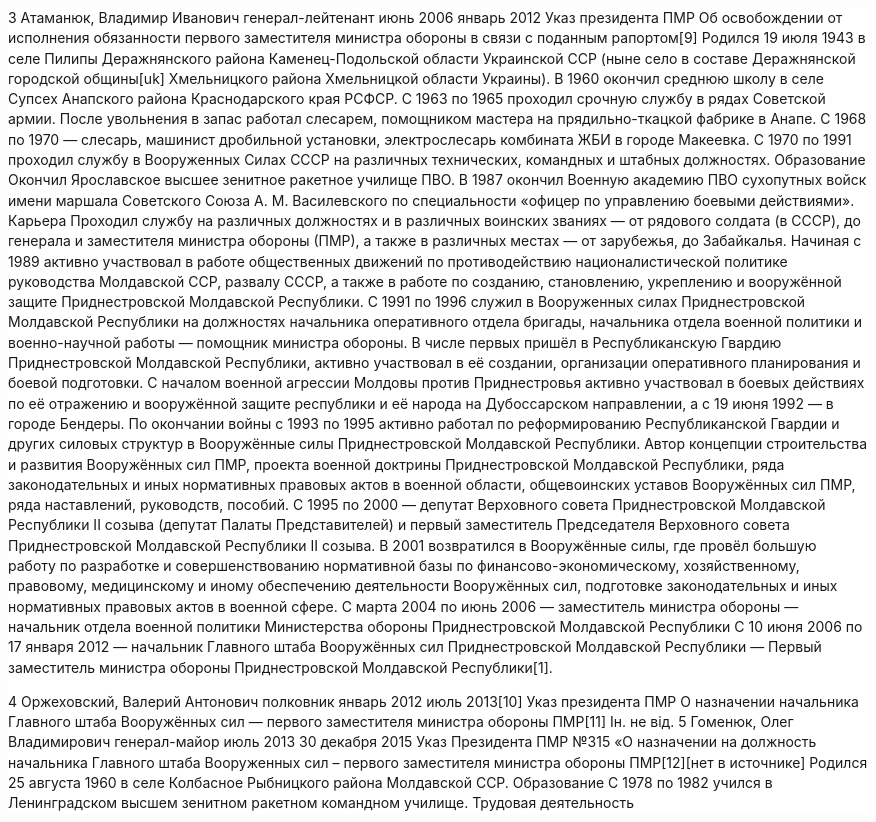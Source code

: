 3 	Атаманюк, Владимир Иванович 
генерал-лейтенант 
июнь 2006 	январь 2012 	Указ президента ПМР Об освобождении от исполнения обязанности первого заместителя министра обороны в связи с поданным рапортом[9] 
Родился 19 июля 1943 в селе Пилипы Деражнянского района Каменец-Подольской области Украинской ССР (ныне село в составе Деражнянской городской общины[uk] Хмельницкого района Хмельницкой области Украины). 
В 1960 окончил среднюю школу в селе Супсех Анапского района Краснодарского края РСФСР. 
С 1963 по 1965 проходил срочную службу в рядах Советской армии. 
После увольнения в запас работал слесарем, помощником мастера на прядильно-ткацкой фабрике в Анапе. С 1968 по 1970 — слесарь, машинист дробильной установки, электрослесарь комбината ЖБИ в городе Макеевка. 
С 1970 по 1991 проходил службу в Вооруженных Силах СССР на различных технических, командных и штабных должностях. 
Образование
Окончил Ярославское высшее зенитное ракетное училище ПВО. 
В 1987 окончил Военную академию ПВО сухопутных войск имени маршала Советского Союза А. М. Василевского по специальности «офицер по управлению боевыми действиями». 
Карьера
Проходил службу на различных должностях и в различных воинских званиях — от рядового солдата (в СССР), до генерала и заместителя министра обороны (ПМР), а также в различных местах — от зарубежья, до Забайкалья. 
Начиная с 1989 активно участвовал в работе общественных движений по противодействию националистической политике руководства Молдавской ССР, развалу СССР, а также в работе по созданию, становлению, укреплению и вооружённой защите Приднестровской Молдавской Республики. 
С 1991 по 1996 служил в Вооруженных силах Приднестровской Молдавской Республики на должностях начальника оперативного отдела бригады, начальника отдела военной политики и военно-научной работы — помощник министра обороны. 
В числе первых пришёл в Республиканскую Гвардию Приднестровской Молдавской Республики, активно участвовал в её создании, организации оперативного планирования и боевой подготовки. С началом военной агрессии Молдовы против Приднестровья активно участвовал в боевых действиях по её отражению и вооружённой защите республики и её народа на Дубоссарском направлении, а с 19 июня 1992 — в городе Бендеры. 
По окончании войны с 1993 по 1995 активно работал по реформированию Республиканской Гвардии и других силовых структур в Вооружённые силы Приднестровской Молдавской Республики. Автор концепции строительства и развития Вооружённых сил ПМР, проекта военной доктрины Приднестровской Молдавской Республики, ряда законодательных и иных нормативных правовых актов в военной области, общевоинских уставов Вооружённых сил ПМР, ряда наставлений, руководств, пособий. 
С 1995 по 2000 — депутат Верховного совета Приднестровской Молдавской Республики II созыва (депутат Палаты Представителей) и первый заместитель Председателя Верховного совета Приднестровской Молдавской Республики II созыва. 
В 2001 возвратился в Вооружённые силы, где провёл большую работу по разработке и совершенствованию нормативной базы по финансово-экономическому, хозяйственному, правовому, медицинскому и иному обеспечению деятельности Вооружённых сил, подготовке законодательных и иных нормативных правовых актов в военной сфере. 
С марта 2004 по июнь 2006 — заместитель министра обороны — начальник отдела военной политики Министерства обороны Приднестровской Молдавской Республики 
С 10 июня 2006 по 17 января 2012 — начальник Главного штаба Вооружённых сил Приднестровской Молдавской Республики — Первый заместитель министра обороны Приднестровской Молдавской Республики[1]. 

4 	Оржеховский, Валерий Антонович 
полковник 
январь 2012 	июль 2013[10] 
Указ президента ПМР О назначении начальника Главного штаба Вооружённых сил — первого заместителя министра обороны ПМР[11] 
Ін. не від.
5 	Гоменюк, Олег Владимирович 
генерал-майор 
июль 2013 	30 декабря 2015 	Указ Президента ПМР №315 «О назначении на должность начальника Главного штаба Вооруженных сил – первого заместителя министра обороны ПМР[12][нет в источнике] 
Родился 25 августа 1960 в селе Колбасное Рыбницкого района Молдавской ССР. 
Образование
С 1978 по 1982 учился в Ленинградском высшем зенитном ракетном командном училище. 
Трудовая деятельность